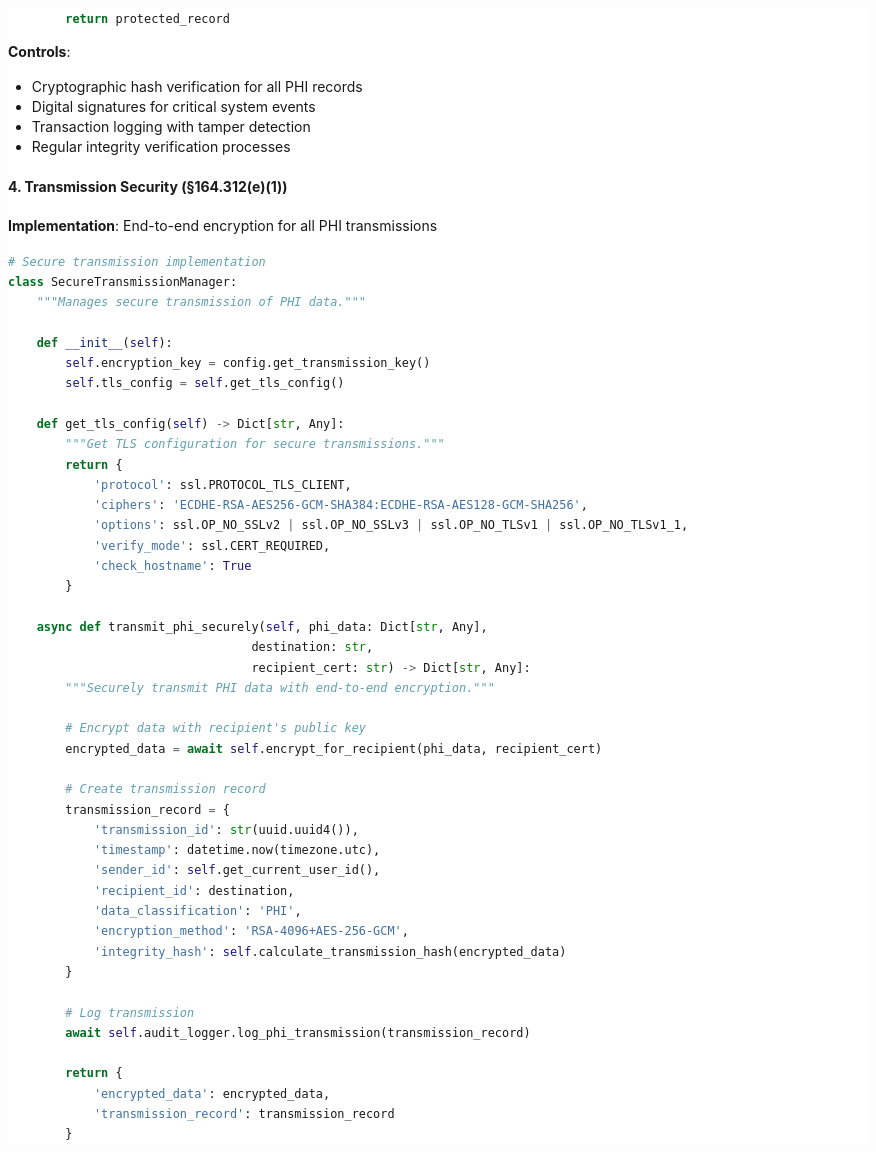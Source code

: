 ```python
        return protected_record
```

**Controls**:
- Cryptographic hash verification for all PHI records
- Digital signatures for critical system events
- Transaction logging with tamper detection
- Regular integrity verification processes

#### 4. Transmission Security (§164.312(e)(1))

**Implementation**: End-to-end encryption for all PHI transmissions

```python
# Secure transmission implementation
class SecureTransmissionManager:
    """Manages secure transmission of PHI data."""
    
    def __init__(self):
        self.encryption_key = config.get_transmission_key()
        self.tls_config = self.get_tls_config()
    
    def get_tls_config(self) -> Dict[str, Any]:
        """Get TLS configuration for secure transmissions."""
        return {
            'protocol': ssl.PROTOCOL_TLS_CLIENT,
            'ciphers': 'ECDHE-RSA-AES256-GCM-SHA384:ECDHE-RSA-AES128-GCM-SHA256',
            'options': ssl.OP_NO_SSLv2 | ssl.OP_NO_SSLv3 | ssl.OP_NO_TLSv1 | ssl.OP_NO_TLSv1_1,
            'verify_mode': ssl.CERT_REQUIRED,
            'check_hostname': True
        }
    
    async def transmit_phi_securely(self, phi_data: Dict[str, Any], 
                                  destination: str, 
                                  recipient_cert: str) -> Dict[str, Any]:
        """Securely transmit PHI data with end-to-end encryption."""
        
        # Encrypt data with recipient's public key
        encrypted_data = await self.encrypt_for_recipient(phi_data, recipient_cert)
        
        # Create transmission record
        transmission_record = {
            'transmission_id': str(uuid.uuid4()),
            'timestamp': datetime.now(timezone.utc),
            'sender_id': self.get_current_user_id(),
            'recipient_id': destination,
            'data_classification': 'PHI',
            'encryption_method': 'RSA-4096+AES-256-GCM',
            'integrity_hash': self.calculate_transmission_hash(encrypted_data)
        }
        
        # Log transmission
        await self.audit_logger.log_phi_transmission(transmission_record)
        
        return {
            'encrypted_data': encrypted_data,
            'transmission_record': transmission_record
        }
```
